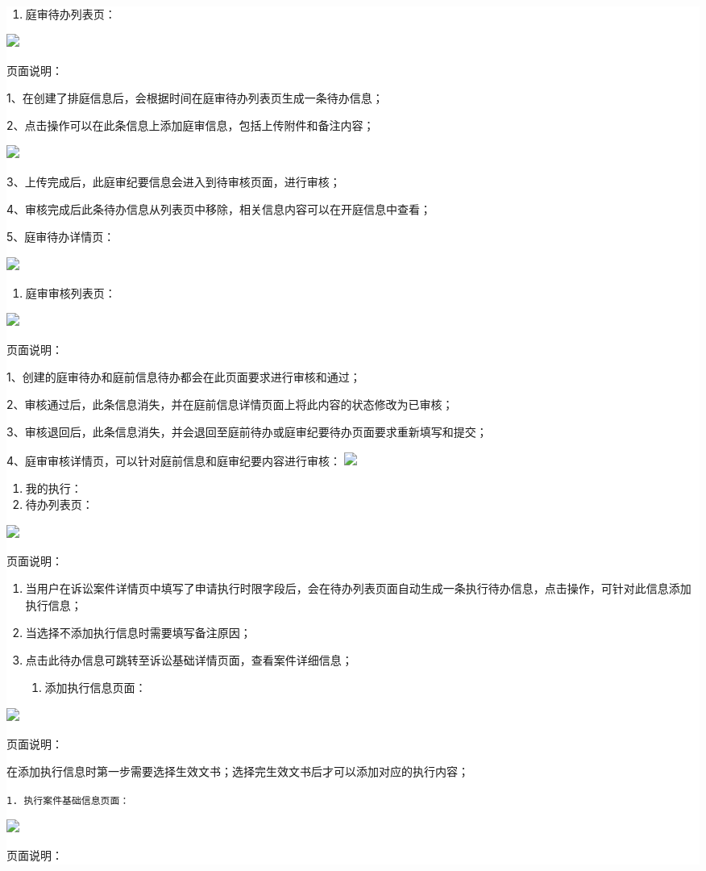   1. 庭审待办列表页：

![](RackMultipart20210611-4-14yhi9c_html_9087c6e227e968b2.png)

页面说明：

1、在创建了排庭信息后，会根据时间在庭审待办列表页生成一条待办信息；

2、点击操作可以在此条信息上添加庭审信息，包括上传附件和备注内容；

![](RackMultipart20210611-4-14yhi9c_html_80b48dd0761333ed.png)

3、上传完成后，此庭审纪要信息会进入到待审核页面，进行审核；

4、审核完成后此条待办信息从列表页中移除，相关信息内容可以在开庭信息中查看；

5、庭审待办详情页：

![](RackMultipart20210611-4-14yhi9c_html_f81e2b851dfc61c3.png)

  1. 庭审审核列表页：

![](RackMultipart20210611-4-14yhi9c_html_5e1734a255999b2.png)

页面说明：

1、创建的庭审待办和庭前信息待办都会在此页面要求进行审核和通过；

2、审核通过后，此条信息消失，并在庭前信息详情页面上将此内容的状态修改为已审核；

3、审核退回后，此条信息消失，并会退回至庭前待办或庭审纪要待办页面要求重新填写和提交；

4、庭审审核详情页，可以针对庭前信息和庭审纪要内容进行审核： ![](RackMultipart20210611-4-14yhi9c_html_74259a7ca5fb8b31.png)

1. 我的执行：
  1. 待办列表页：

![](RackMultipart20210611-4-14yhi9c_html_cdef4c0c21cc8e86.png)

页面说明：

1. 当用户在诉讼案件详情页中填写了申请执行时限字段后，会在待办列表页面自动生成一条执行待办信息，点击操作，可针对此信息添加执行信息；
2. 当选择不添加执行信息时需要填写备注原因；
3. 点击此待办信息可跳转至诉讼基础详情页面，查看案件详细信息；

    1. 添加执行信息页面：

![](RackMultipart20210611-4-14yhi9c_html_d0d8c950951c1ac2.png)

页面说明：

在添加执行信息时第一步需要选择生效文书；选择完生效文书后才可以添加对应的执行内容；

    1. 执行案件基础信息页面：

![](RackMultipart20210611-4-14yhi9c_html_bf88712237adad5f.png)

页面说明：
